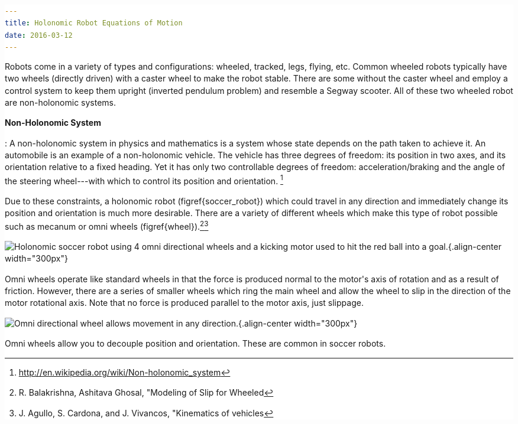```yaml
---
title: Holonomic Robot Equations of Motion
date: 2016-03-12
---
```



Robots come in a variety of types and configurations: wheeled, tracked,
legs, flying, etc. Common wheeled robots typically have two wheels
(directly driven) with a caster wheel to make the robot stable. There
are some without the caster wheel and employ a control system to keep
them upright (inverted pendulum problem) and resemble a Segway scooter.
All of these two wheeled robot are non-holonomic systems.

**Non-Holonomic System**

:   A non-holonomic system in physics and mathematics is a system whose
    state depends on the path taken to achieve it. An automobile is an
    example of a non-holonomic vehicle. The vehicle has three degrees of
    freedom: its position in two axes, and its orientation relative to a
    fixed heading. Yet it has only two controllable degrees of freedom:
    acceleration/braking and the angle of the steering wheel---with
    which to control its position and orientation. [^1]

Due to these constraints, a holonomic robot (figref{soccer\_robot})
which could travel in any direction and immediately change its position
and orientation is much more desirable. There are a variety of different
wheels which make this type of robot possible such as mecanum or omni
wheels (figref{wheel}).[^2][^3]

![Holonomic soccer robot using 4 omni directional wheels and a kicking
motor used to hit the red ball into a
goal.[^4]](holonomic_robot.png){.align-center width="300px"}

Omni wheels operate like standard wheels in that the force is produced
normal to the motor\'s axis of rotation and as a result of friction.
However, there are a series of smaller wheels which ring the main wheel
and allow the wheel to slip in the direction of the motor rotational
axis. Note that no force is produced parallel to the motor axis, just
slippage.

![Omni directional wheel allows movement in any
direction.[^5]](omni_wheel.jpg){.align-center width="300px"}

Omni wheels allow you to decouple position and orientation. These are
common in soccer robots.


[^1]: <http://en.wikipedia.org/wiki/Non-holonomic_system>
[^2]: R.  Balakrishna, Ashitava Ghosal, \"Modeling of Slip for Wheeled
[^3]: J.  Agullo, S. Cardona, and J. Vivancos, "Kinematics of vehicles
[^4]: Alexander Gloye, Raul Rojas, Holonomic Control of a Robot with an
[^5]: <http://www.kornylak.com>
[^6]: Pseudoinverse: for m \> n: $A_{left}^{-1}=(A^TA)^{-1}A^T$ or m \<